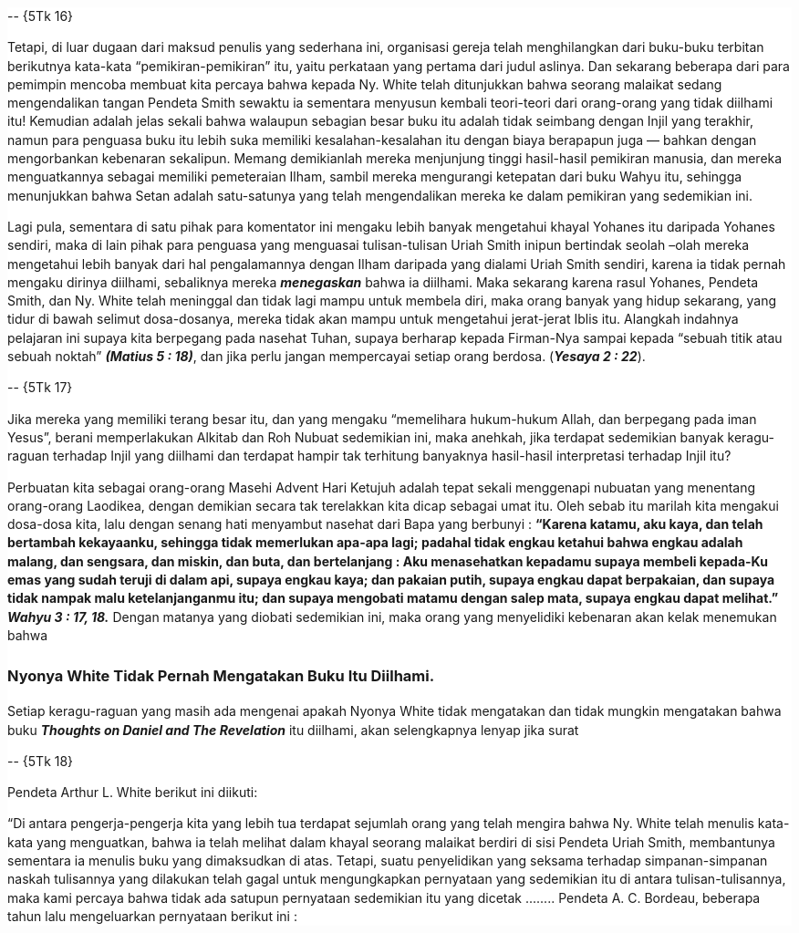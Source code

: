  -- {5Tk 16}   
  
  Tetapi, di luar dugaan dari maksud penulis yang sederhana ini, organisasi gereja telah menghilangkan dari buku-buku terbitan berikutnya kata-kata “pemikiran-pemikiran” itu, yaitu perkataan yang pertama dari judul aslinya. Dan sekarang beberapa dari para pemimpin mencoba membuat kita percaya bahwa kepada Ny. White telah ditunjukkan bahwa seorang malaikat sedang mengendalikan tangan Pendeta Smith sewaktu ia sementara menyusun kembali teori-teori dari orang-orang yang tidak diilhami itu! Kemudian adalah jelas sekali bahwa walaupun sebagian besar buku itu adalah tidak seimbang dengan Injil yang terakhir, namun para penguasa buku itu lebih suka memiliki kesalahan-kesalahan itu dengan biaya berapapun juga — bahkan dengan mengorbankan kebenaran sekalipun. Memang demikianlah mereka menjunjung tinggi hasil-hasil pemikiran manusia, dan mereka menguatkannya sebagai memiliki pemeteraian Ilham, sambil mereka mengurangi ketepatan dari buku Wahyu itu, sehingga menunjukkan bahwa Setan adalah satu-satunya yang telah mengendalikan mereka ke dalam pemikiran yang sedemikian ini.

Lagi pula, sementara di satu pihak para komentator ini mengaku lebih banyak mengetahui khayal Yohanes itu daripada Yohanes sendiri, maka di lain pihak para penguasa yang menguasai tulisan-tulisan Uriah Smith inipun bertindak seolah –olah mereka mengetahui lebih banyak dari hal pengalamannya dengan Ilham daripada yang dialami Uriah Smith sendiri, karena ia tidak pernah mengaku dirinya diilhami, sebaliknya mereka **_menegaskan_** bahwa ia diilhami. Maka sekarang karena rasul Yohanes, Pendeta Smith, dan Ny. White telah meninggal dan tidak lagi mampu untuk membela diri, maka orang banyak yang hidup sekarang, yang tidur di bawah selimut dosa-dosanya, mereka tidak akan mampu untuk mengetahui jerat-jerat Iblis itu. Alangkah indahnya pelajaran ini supaya kita berpegang pada nasehat Tuhan, supaya berharap kepada Firman-Nya sampai kepada “sebuah titik atau sebuah noktah” **_(Matius 5 : 18)_**, dan jika perlu jangan mempercayai setiap orang berdosa. (**_Yesaya 2 : 22_**).

 -- {5Tk 17}   
  
  Jika mereka yang memiliki terang besar itu, dan yang mengaku “memelihara hukum-hukum Allah, dan berpegang pada iman Yesus”, berani memperlakukan Alkitab dan Roh Nubuat sedemikian ini, maka anehkah, jika terdapat sedemikian banyak keragu-raguan terhadap Injil yang diilhami dan terdapat hampir tak terhitung banyaknya hasil-hasil interpretasi terhadap Injil itu?

Perbuatan kita sebagai orang-orang Masehi Advent Hari Ketujuh adalah tepat sekali menggenapi nubuatan yang menentang orang-orang Laodikea, dengan demikian secara tak terelakkan kita dicap sebagai umat itu. Oleh sebab itu marilah kita mengakui dosa-dosa kita, lalu dengan senang hati menyambut nasehat dari Bapa yang berbunyi : **“Karena katamu, aku kaya, dan telah bertambah kekayaanku, sehingga tidak memerlukan apa-apa lagi; padahal tidak engkau ketahui bahwa engkau adalah malang, dan sengsara, dan miskin, dan buta, dan bertelanjang : Aku menasehatkan kepadamu supaya membeli kepada-Ku emas yang sudah teruji di dalam api, supaya engkau kaya; dan pakaian putih, supaya engkau dapat berpakaian, dan supaya tidak nampak malu ketelanjanganmu itu; dan supaya mengobati matamu dengan salep mata, supaya engkau dapat melihat.” _Wahyu 3 : 17, 18._** Dengan matanya yang diobati sedemikian ini, maka orang yang menyelidiki kebenaran akan kelak menemukan bahwa

### **Nyonya White Tidak Pernah Mengatakan Buku Itu Diilhami.**

Setiap keragu-raguan yang masih ada mengenai apakah Nyonya White tidak mengatakan dan tidak mungkin mengatakan bahwa buku **_Thoughts on Daniel and The Revelation_** itu diilhami, akan selengkapnya lenyap jika surat

 -- {5Tk 18}   
  
  Pendeta Arthur L. White berikut ini diikuti:

“Di antara pengerja-pengerja kita yang lebih tua terdapat sejumlah orang yang telah mengira bahwa Ny. White telah menulis kata-kata yang menguatkan, bahwa ia telah melihat dalam khayal seorang malaikat berdiri di sisi Pendeta Uriah Smith, membantunya sementara ia menulis buku yang dimaksudkan di atas. Tetapi, suatu penyelidikan yang seksama terhadap simpanan-simpanan naskah tulisannya yang dilakukan telah gagal untuk mengungkapkan pernyataan yang sedemikian itu di antara tulisan-tulisannya, maka kami percaya bahwa tidak ada satupun pernyataan sedemikian itu yang dicetak ........ Pendeta A. C. Bordeau, beberapa tahun lalu mengeluarkan pernyataan berikut ini :
